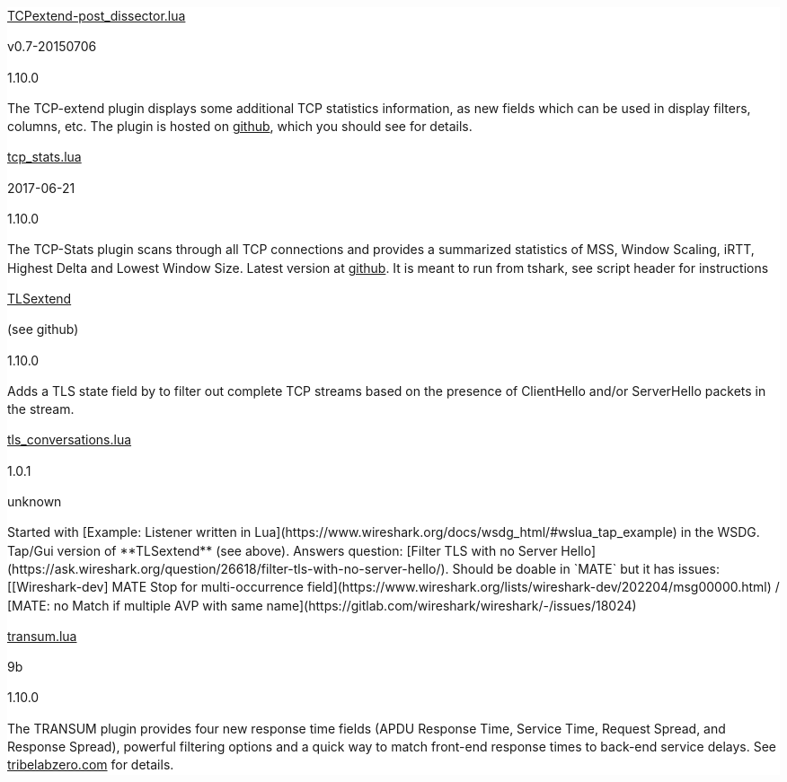 <tr class="even">
<td><p><a href="/uploads/__moin_import__/attachments/Contrib/TCPextend-post_dissector.lua" class="attachment" rel="nofollow">TCPextend-post_dissector.lua</a></p></td>
<td><p>v0.7-20150706</p></td>
<td><p>1.10.0</p></td>
<td><p>The TCP-extend plugin displays some additional TCP statistics information, as new fields which can be used in display filters, columns, etc. The plugin is hosted on <a href="https://github.com/gaddman/wireshark-tcpextend" class="https" rel="nofollow">github</a>, which you should see for details.</p></td>
</tr>

<tr class="odd">
<td><p><a href="/uploads/__moin_import__/attachments/Contrib/tcp_stats.lua" class="attachment" rel="nofollow">tcp_stats.lua</a></p></td>
<td><p>2017-06-21</p></td>
<td><p>1.10.0</p></td>
<td><p>The TCP-Stats plugin scans through all TCP connections and provides a summarized statistics of MSS, Window Scaling, iRTT, Highest Delta and Lowest Window Size. Latest version at <a href="https://github.com/sgissi/snippets/blob/master/tcp_stats.lua" class="https" rel="nofollow">github</a>. It is meant to run from tshark, see script header for instructions</p></td>
</tr>

<tr class="even">
<td><p><a href="https://github.com/syn-bit/TLSextend" class="attachment" rel="nofollow">TLSextend</a></p></td>
<td><p>(see github)</p></td>
<td><p>1.10.0</p></td>
<td><p>Adds a TLS state field by to filter out complete TCP streams based on the presence of ClientHello and/or ServerHello packets in the stream.</p></td>
</tr>

<tr class="odd">
<td><p><a href="/uploads/7d5e866ec5cb5cb09a51649973461036/tls_conversations.lua" class="attachment" rel="nofollow">tls_conversations.lua</a></p></td>
<td><p>1.0.1</p></td>
<td><p>unknown</p></td>
<td><p>Started with [Example: Listener written in Lua](https://www.wireshark.org/docs/wsdg_html/#wslua_tap_example) in the WSDG. Tap/Gui version of **TLSextend** (see above). Answers question: [Filter TLS with no Server Hello](https://ask.wireshark.org/question/26618/filter-tls-with-no-server-hello/). Should be doable in `MATE` but it has issues: [[Wireshark-dev] MATE Stop for multi-occurrence field](https://www.wireshark.org/lists/wireshark-dev/202204/msg00000.html) / [MATE: no Match if multiple AVP with same name](https://gitlab.com/wireshark/wireshark/-/issues/18024)</p></td>
</tr>

<tr class="even">
<td><p><a href="/uploads/__moin_import__/attachments/Contrib/transum.lua" class="attachment" rel="nofollow">transum.lua</a></p></td>
<td><p>9b</p></td>
<td><p>1.10.0</p></td>
<td><p>The TRANSUM plugin provides four new response time fields (APDU Response Time, Service Time, Request Spread, and Response Spread), powerful filtering options and a quick way to match front-end response times to back-end service delays. See <a href="http://www.tribelabzero.com/transum" class="http" rel="nofollow">tribelabzero.com</a> for details.</p></td>
</tr>
</tbody>
</table>
